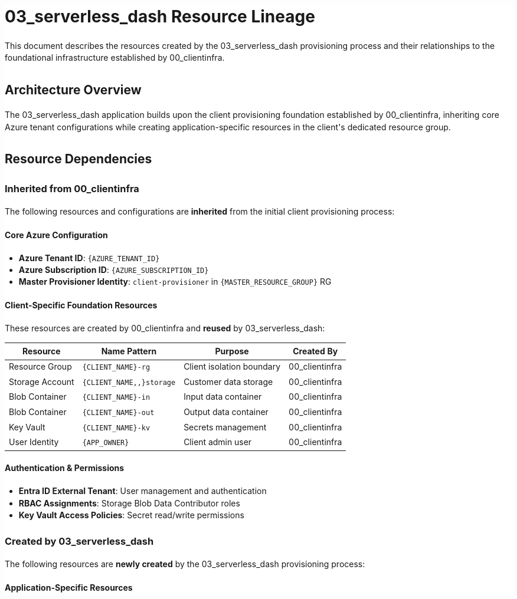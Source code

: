 # 03_serverless_dash Resource Lineage

This document describes the resources created by the 03_serverless_dash provisioning process and their relationships to the foundational infrastructure established by 00_clientinfra.

## Architecture Overview

The 03_serverless_dash application builds upon the client provisioning foundation established by 00_clientinfra, inheriting core Azure tenant configurations while creating application-specific resources in the client's dedicated resource group.

## Resource Dependencies

### Inherited from 00_clientinfra

The following resources and configurations are **inherited** from the initial client provisioning process:

#### Core Azure Configuration
- **Azure Tenant ID**: `{AZURE_TENANT_ID}`
- **Azure Subscription ID**: `{AZURE_SUBSCRIPTION_ID}`
- **Master Provisioner Identity**: `client-provisioner` in `{MASTER_RESOURCE_GROUP}` RG

#### Client-Specific Foundation Resources
These resources are created by 00_clientinfra and **reused** by 03_serverless_dash:

| Resource | Name Pattern | Purpose | Created By |
|----------|--------------|---------|------------|
| Resource Group | `{CLIENT_NAME}-rg` | Client isolation boundary | 00_clientinfra |
| Storage Account | `{CLIENT_NAME,,}storage` | Customer data storage | 00_clientinfra |
| Blob Container | `{CLIENT_NAME}-in` | Input data container | 00_clientinfra |
| Blob Container | `{CLIENT_NAME}-out` | Output data container | 00_clientinfra |
| Key Vault | `{CLIENT_NAME}-kv` | Secrets management | 00_clientinfra |
| User Identity | `{APP_OWNER}` | Client admin user | 00_clientinfra |

#### Authentication & Permissions
- **Entra ID External Tenant**: User management and authentication
- **RBAC Assignments**: Storage Blob Data Contributor roles
- **Key Vault Access Policies**: Secret read/write permissions

### Created by 03_serverless_dash

The following resources are **newly created** by the 03_serverless_dash provisioning process:

#### Application-Specific Resources
